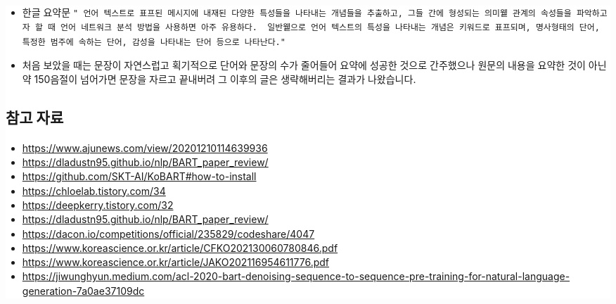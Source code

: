 - 한글 요약문
`" 언어 텍스트로 표프된 메시지에 내재된 다양한 특성들을 나타내는 개념들을 추출하고, 그들 간에 형성되는 의미윁 관계의 속성들을 파악하고자 할 때 언어 네트워크 분석 방법을 사용하면 아주 유용하다.  일반윁으로 언어 텍스트의 특성을 나타내는 개념은 키워드로 표프되며, 명사형태의 단어, 특정한 범주에 속하는 단어, 감성을 나타내는 단어 등으로 나타난다." `

- 처음 보았을 때는 문장이 자연스럽고 획기적으로 단어와 문장의 수가 줄어들어 요약에 성공한 것으로 간주했으나
원문의 내용을 요약한 것이 아닌 약 150음절이 넘어가면 문장을 자르고 끝내버려 그 이후의 글은 생략해버리는 결과가 나왔습니다.




## 참고 자료

- https://www.ajunews.com/view/20201210114639936
- https://dladustn95.github.io/nlp/BART_paper_review/
- https://github.com/SKT-AI/KoBART#how-to-install
- https://chloelab.tistory.com/34
- https://deepkerry.tistory.com/32
- https://dladustn95.github.io/nlp/BART_paper_review/
- https://dacon.io/competitions/official/235829/codeshare/4047
- https://www.koreascience.or.kr/article/CFKO202130060780846.pdf
- https://www.koreascience.or.kr/article/JAKO202116954611776.pdf
- https://jiwunghyun.medium.com/acl-2020-bart-denoising-sequence-to-sequence-pre-training-for-natural-language-generation-7a0ae37109dc
